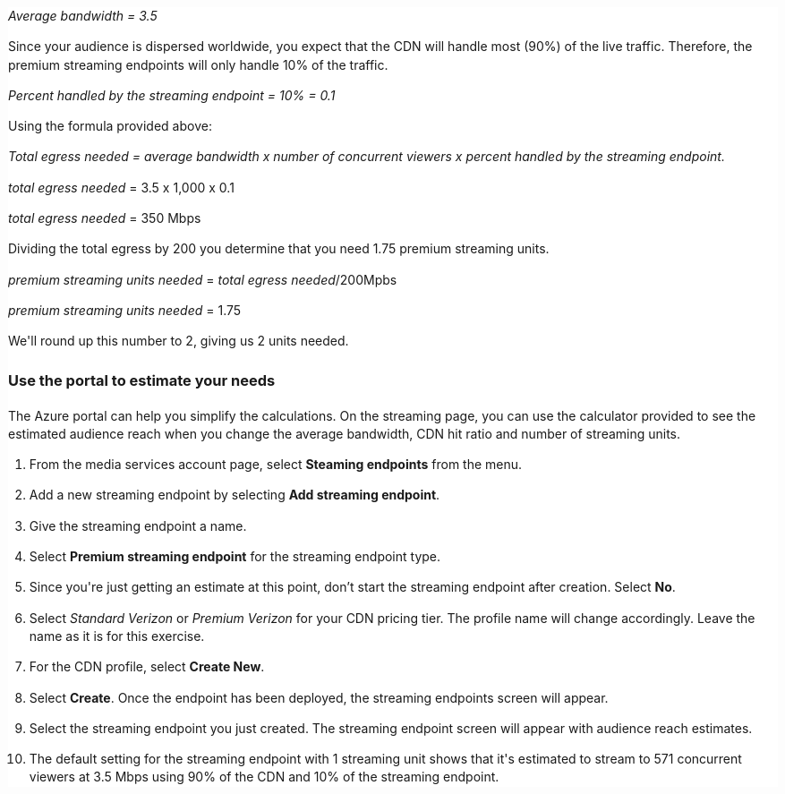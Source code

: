 *Average bandwidth =* *3.5*

Since your audience is dispersed worldwide, you expect that the CDN will
handle most (90%) of the live traffic. Therefore, the premium streaming
endpoints will only handle 10% of the traffic.

*Percent handled by the streaming endpoint =* *10% = 0.1*

Using the formula provided above:

*Total egress needed = average bandwidth x number of concurrent viewers
x percent handled by the streaming endpoint.*

*total egress needed* = 3.5 x 1,000 x 0.1

*total egress needed* = 350 Mbps

Dividing the total egress by 200 you determine that you need 1.75
premium streaming units.

*premium streaming units needed* = *total egress needed*/200Mpbs

*premium streaming units needed* = 1.75

We'll round up this number to 2, giving us 2 units needed.

### Use the portal to estimate your needs

The Azure portal can help you simplify the calculations. On the
streaming page, you can use the calculator provided to see the estimated
audience reach when you change the average bandwidth, CDN hit ratio and
number of streaming units. 

1. From the media services account page, select **Steaming endpoints** from
    the menu.

2. Add a new streaming endpoint by selecting **Add streaming endpoint**.

3. Give the streaming endpoint a name.

4. Select **Premium streaming endpoint** for the streaming endpoint type.

5. Since you're just getting an estimate at this point, don’t start
    the streaming endpoint after creation. Select **No**.

6. Select *Standard Verizon* or *Premium Verizon* for your CDN pricing
    tier. The profile name will change accordingly. Leave the name as it
    is for this exercise.

7. For the CDN profile, select **Create New**.

8. Select **Create**. Once the endpoint has been deployed, the streaming
    endpoints screen will appear.

9. Select the streaming endpoint you just created. The streaming
    endpoint screen will appear with audience reach estimates.

10. The default setting for the streaming endpoint with 1 streaming unit
    shows that it's estimated to stream to 571 concurrent viewers at
    3.5 Mbps using 90% of the CDN and 10% of the streaming endpoint.
